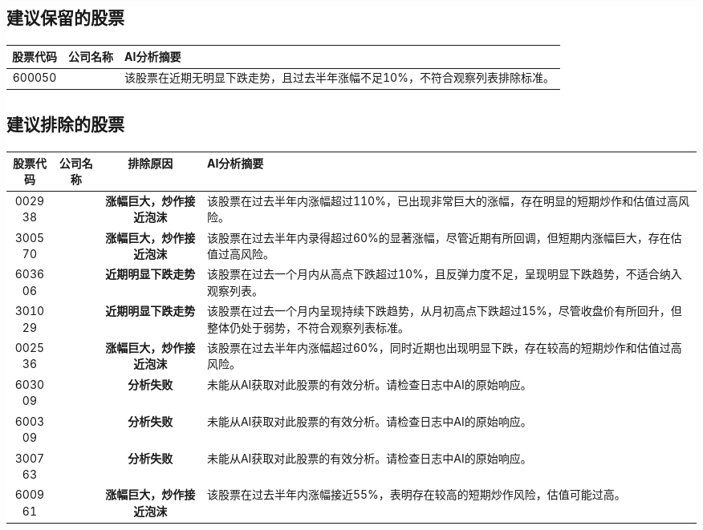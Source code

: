 ## 建议保留的股票

| 股票代码 | 公司名称 | AI分析摘要 |
|:---:|:---:|:---|
| 600050 |  | 该股票在近期无明显下跌走势，且过去半年涨幅不足10%，不符合观察列表排除标准。 |

## 建议排除的股票

| 股票代码 | 公司名称 | 排除原因 | AI分析摘要 |
|:---:|:---:|:---:|:---|
| 002938 |  | **涨幅巨大，炒作接近泡沫** | 该股票在过去半年内涨幅超过110%，已出现非常巨大的涨幅，存在明显的短期炒作和估值过高风险。 |
| 300570 |  | **涨幅巨大，炒作接近泡沫** | 该股票在过去半年内录得超过60%的显著涨幅，尽管近期有所回调，但短期内涨幅巨大，存在估值过高风险。 |
| 603606 |  | **近期明显下跌走势** | 该股票在过去一个月内从高点下跌超过10%，且反弹力度不足，呈现明显下跌趋势，不适合纳入观察列表。 |
| 301029 |  | **近期明显下跌走势** | 该股票在过去一个月内呈现持续下跌趋势，从月初高点下跌超过15%，尽管收盘价有所回升，但整体仍处于弱势，不符合观察列表标准。 |
| 002536 |  | **涨幅巨大，炒作接近泡沫** | 该股票在过去半年内涨幅超过60%，同时近期也出现明显下跌，存在较高的短期炒作和估值过高风险。 |
| 603009 |  | **分析失败** | 未能从AI获取对此股票的有效分析。请检查日志中AI的原始响应。 |
| 600309 |  | **分析失败** | 未能从AI获取对此股票的有效分析。请检查日志中AI的原始响应。 |
| 300763 |  | **分析失败** | 未能从AI获取对此股票的有效分析。请检查日志中AI的原始响应。 |
| 600961 |  | **涨幅巨大，炒作接近泡沫** | 该股票在过去半年内涨幅接近55%，表明存在较高的短期炒作风险，估值可能过高。 |
